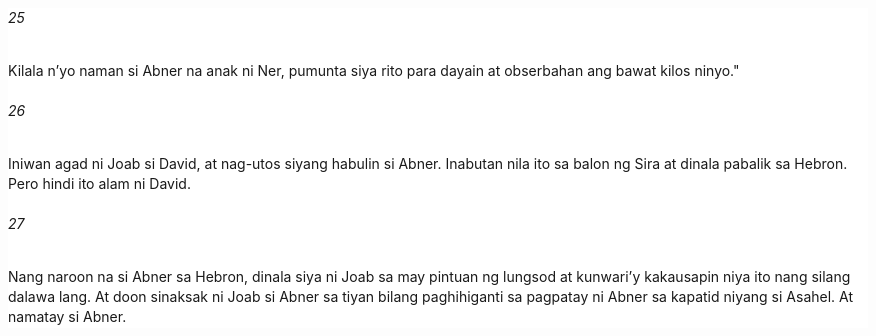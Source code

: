 




###### 25 










Kilala nʼyo naman si Abner na anak ni Ner, pumunta siya rito para dayain at obserbahan ang bawat kilos ninyo." 





















###### 26 










Iniwan agad ni Joab si David, at nag-utos siyang habulin si Abner. Inabutan nila ito sa balon ng Sira at dinala pabalik sa Hebron. Pero hindi ito alam ni David. 





















###### 27 










Nang naroon na si Abner sa Hebron, dinala siya ni Joab sa may pintuan ng lungsod at kunwariʼy kakausapin niya ito nang silang dalawa lang. At doon sinaksak ni Joab si Abner sa tiyan bilang paghihiganti sa pagpatay ni Abner sa kapatid niyang si Asahel. At namatay si Abner. 
